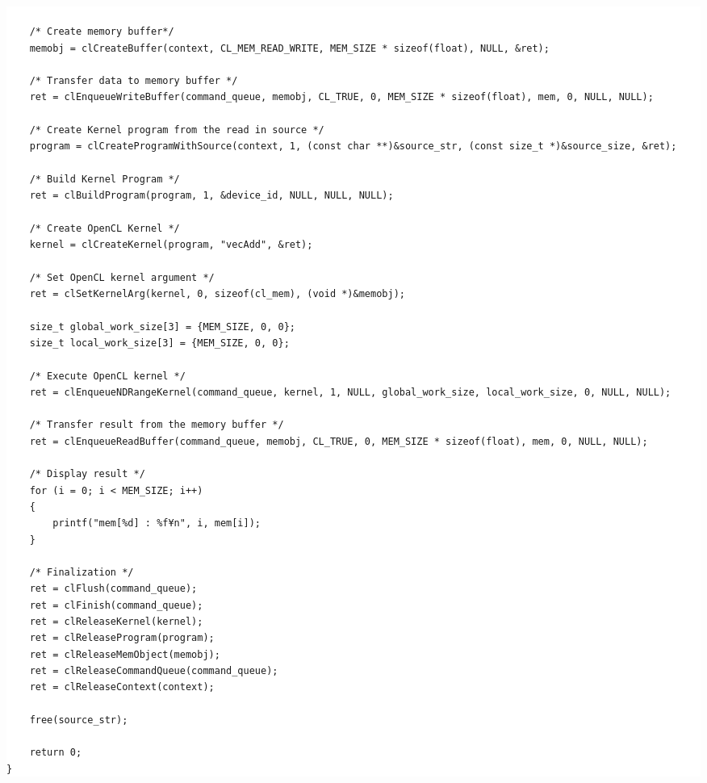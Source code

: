 ```

    /* Create memory buffer*/
    memobj = clCreateBuffer(context, CL_MEM_READ_WRITE, MEM_SIZE * sizeof(float), NULL, &ret);

    /* Transfer data to memory buffer */
    ret = clEnqueueWriteBuffer(command_queue, memobj, CL_TRUE, 0, MEM_SIZE * sizeof(float), mem, 0, NULL, NULL);

    /* Create Kernel program from the read in source */
    program = clCreateProgramWithSource(context, 1, (const char **)&source_str, (const size_t *)&source_size, &ret);

    /* Build Kernel Program */
    ret = clBuildProgram(program, 1, &device_id, NULL, NULL, NULL);

    /* Create OpenCL Kernel */
    kernel = clCreateKernel(program, "vecAdd", &ret);

    /* Set OpenCL kernel argument */
    ret = clSetKernelArg(kernel, 0, sizeof(cl_mem), (void *)&memobj);

    size_t global_work_size[3] = {MEM_SIZE, 0, 0};
    size_t local_work_size[3] = {MEM_SIZE, 0, 0};

    /* Execute OpenCL kernel */
    ret = clEnqueueNDRangeKernel(command_queue, kernel, 1, NULL, global_work_size, local_work_size, 0, NULL, NULL);

    /* Transfer result from the memory buffer */
    ret = clEnqueueReadBuffer(command_queue, memobj, CL_TRUE, 0, MEM_SIZE * sizeof(float), mem, 0, NULL, NULL);

    /* Display result */
    for (i = 0; i < MEM_SIZE; i++)
    {
        printf("mem[%d] : %f¥n", i, mem[i]);
    }

    /* Finalization */
    ret = clFlush(command_queue);
    ret = clFinish(command_queue);
    ret = clReleaseKernel(kernel);
    ret = clReleaseProgram(program);
    ret = clReleaseMemObject(memobj);
    ret = clReleaseCommandQueue(command_queue);
    ret = clReleaseContext(context);

    free(source_str);

    return 0;
}
```

